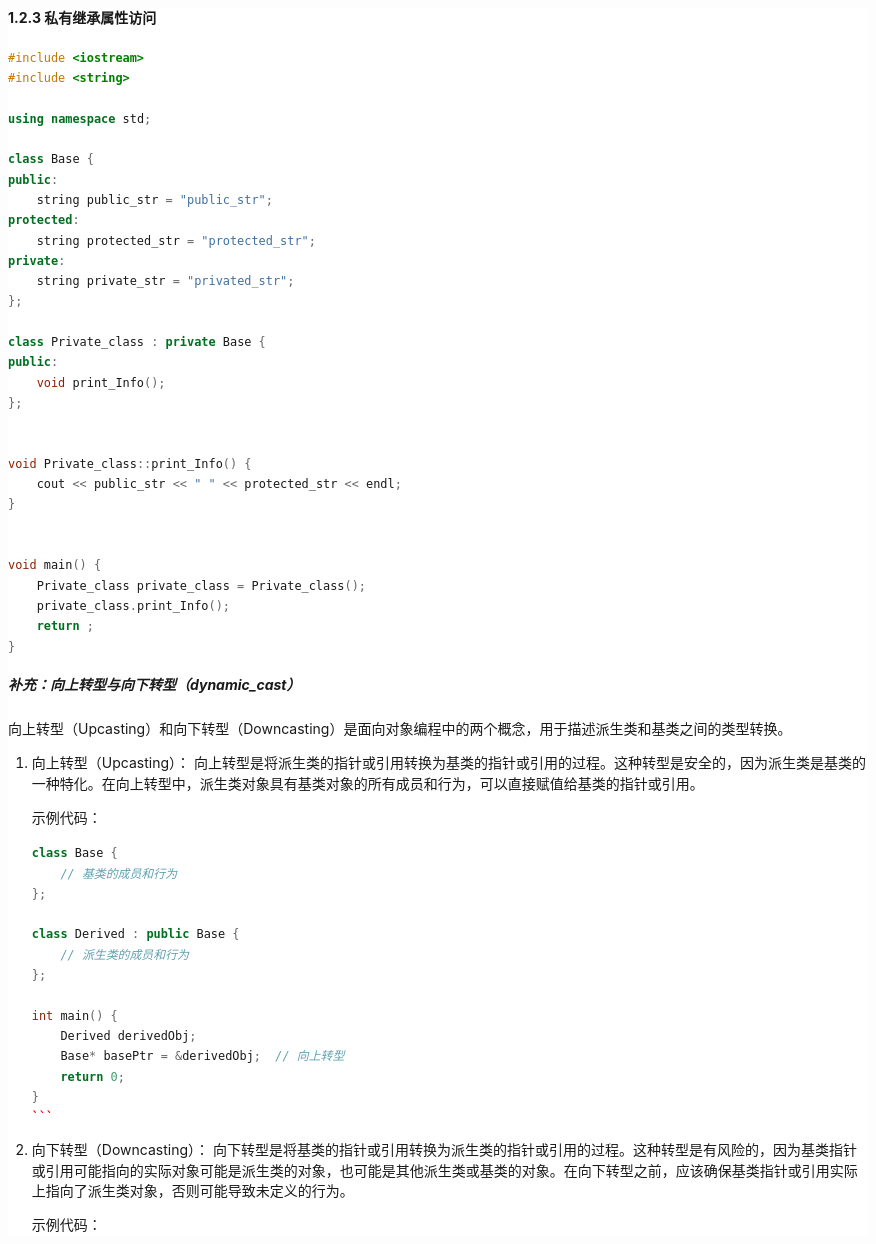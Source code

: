 
####  1.2.3 私有继承属性访问

```cpp
#include <iostream>
#include <string>

using namespace std;

class Base {
public:
	string public_str = "public_str";
protected:
	string protected_str = "protected_str";
private:
	string private_str = "privated_str";
};

class Private_class : private Base {
public:
	void print_Info();
};


void Private_class::print_Info() {
	cout << public_str << " " << protected_str << endl;
}


void main() {
	Private_class private_class = Private_class();
	private_class.print_Info();
	return ;
}

```

##### 补充：向上转型与向下转型（dynamic_cast）

向上转型（Upcasting）和向下转型（Downcasting）是面向对象编程中的两个概念，用于描述派生类和基类之间的类型转换。

1. 向上转型（Upcasting）：
   向上转型是将派生类的指针或引用转换为基类的指针或引用的过程。这种转型是安全的，因为派生类是基类的一种特化。在向上转型中，派生类对象具有基类对象的所有成员和行为，可以直接赋值给基类的指针或引用。

   示例代码：
   ````cpp
   class Base {
       // 基类的成员和行为
   };
   
   class Derived : public Base {
       // 派生类的成员和行为
   };
   
   int main() {
       Derived derivedObj;
       Base* basePtr = &derivedObj;  // 向上转型
       return 0;
   }
   ```

2. 向下转型（Downcasting）：
   向下转型是将基类的指针或引用转换为派生类的指针或引用的过程。这种转型是有风险的，因为基类指针或引用可能指向的实际对象可能是派生类的对象，也可能是其他派生类或基类的对象。在向下转型之前，应该确保基类指针或引用实际上指向了派生类对象，否则可能导致未定义的行为。

   示例代码：
   ````cpp
   ````